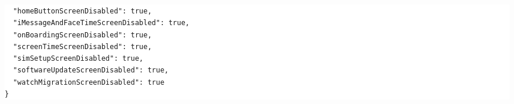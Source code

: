 ``` http
  "homeButtonScreenDisabled": true,
  "iMessageAndFaceTimeScreenDisabled": true,
  "onBoardingScreenDisabled": true,
  "screenTimeScreenDisabled": true,
  "simSetupScreenDisabled": true,
  "softwareUpdateScreenDisabled": true,
  "watchMigrationScreenDisabled": true
}
```





